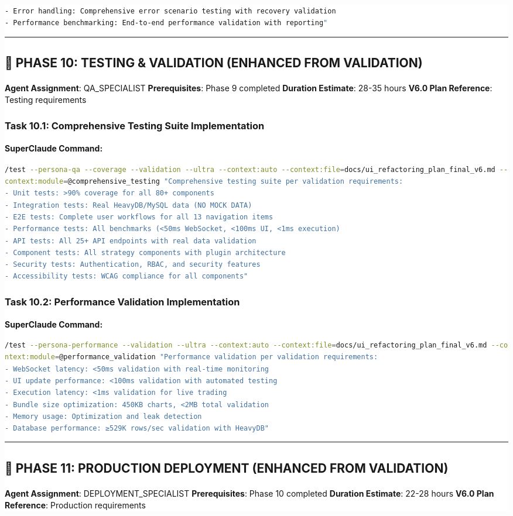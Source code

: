 ```bash
- Error handling: Comprehensive error scenario testing with recovery validation
- Performance benchmarking: End-to-end performance validation with reporting"
```

---

## 🧪 PHASE 10: TESTING & VALIDATION (ENHANCED FROM VALIDATION)

**Agent Assignment**: QA_SPECIALIST
**Prerequisites**: Phase 9 completed
**Duration Estimate**: 28-35 hours
**V6.0 Plan Reference**: Testing requirements

### Task 10.1: Comprehensive Testing Suite Implementation
**SuperClaude Command:**
```bash
/test --persona-qa --coverage --validation --ultra --context:auto --context:file=docs/ui_refactoring_plan_final_v6.md --context:module=@comprehensive_testing "Comprehensive testing suite per validation requirements:
- Unit tests: >90% coverage for all 80+ components
- Integration tests: Real HeavyDB/MySQL data (NO MOCK DATA)
- E2E tests: Complete user workflows for all 13 navigation items
- Performance tests: All benchmarks (<50ms WebSocket, <100ms UI, <1ms execution)
- API tests: All 25+ API endpoints with real data validation
- Component tests: All strategy components with plugin architecture
- Security tests: Authentication, RBAC, and security features
- Accessibility tests: WCAG compliance for all components"
```

### Task 10.2: Performance Validation Implementation
**SuperClaude Command:**
```bash
/test --persona-performance --validation --ultra --context:auto --context:file=docs/ui_refactoring_plan_final_v6.md --context:module=@performance_validation "Performance validation per validation requirements:
- WebSocket latency: <50ms validation with real-time monitoring
- UI update performance: <100ms validation with automated testing
- Execution latency: <1ms validation for live trading
- Bundle size optimization: 450KB charts, <2MB total validation
- Memory usage: Optimization and leak detection
- Database performance: ≥529K rows/sec validation with HeavyDB"
```

---

## 🚀 PHASE 11: PRODUCTION DEPLOYMENT (ENHANCED FROM VALIDATION)

**Agent Assignment**: DEPLOYMENT_SPECIALIST
**Prerequisites**: Phase 10 completed
**Duration Estimate**: 22-28 hours
**V6.0 Plan Reference**: Production requirements
